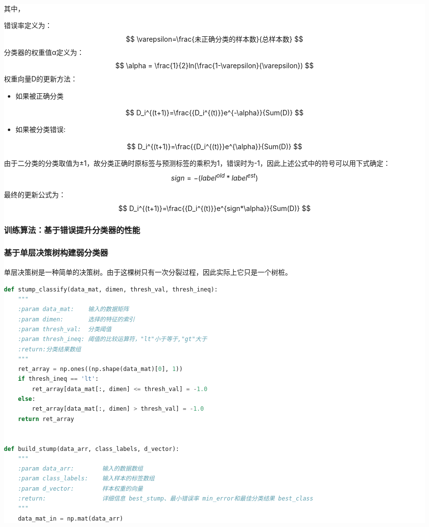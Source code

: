 其中，

错误率定义为：
$$
\varepsilon=\frac{未正确分类的样本数}{总样本数}
$$
分类器的权重值α定义为：
$$
\alpha = \frac{1}{2}ln(\frac{1-\varepsilon}{\varepsilon})
$$
权重向量D的更新方法：

- 如果被正确分类

$$
D_i^{(t+1)}=\frac{{D_i^{(t)}}e^{-\alpha}}{Sum(D)}
$$



- 如果被分类错误:

$$
D_i^{(t+1)}=\frac{{D_i^{(t)}}e^{\alpha}}{Sum(D)}
$$

由于二分类的分类取值为±1，故分类正确时原标签与预测标签的乘积为1，错误时为-1，因此上述公式中的符号可以用下式确定：
$$
sign=-(label^{old}*label^{est})
$$


最终的更新公式为：
$$
D_i^{(t+1)}=\frac{{D_i^{(t)}}e^{sign*\alpha}}{Sum(D)}
$$


### 训练算法：基于错误提升分类器的性能

### 基于单层决策树构建弱分类器

单层决策树是一种简单的决策树。由于这棵树只有一次分裂过程，因此实际上它只是一个树桩。

```python
def stump_classify(data_mat, dimen, thresh_val, thresh_ineq):
    """
    :param data_mat:    输入的数据矩阵
    :param dimen:       选择的特征的索引
    :param thresh_val:  分类阈值
    :param thresh_ineq: 阈值的比较运算符，"lt"小于等于,"gt"大于
    :return:分类结果数组
    """
    ret_array = np.ones((np.shape(data_mat)[0], 1))
    if thresh_ineq == 'lt':
        ret_array[data_mat[:, dimen] <= thresh_val] = -1.0
    else:
        ret_array[data_mat[:, dimen] > thresh_val] = -1.0
    return ret_array


def build_stump(data_arr, class_labels, d_vector):
    """
    :param data_arr:        输入的数据数组
    :param class_labels:    输入样本的标签数组
    :param d_vector:        样本权重的向量
    :return:                详细信息 best_stump、最小错误率 min_error和最佳分类结果 best_class
    """
    data_mat_in = np.mat(data_arr)
```